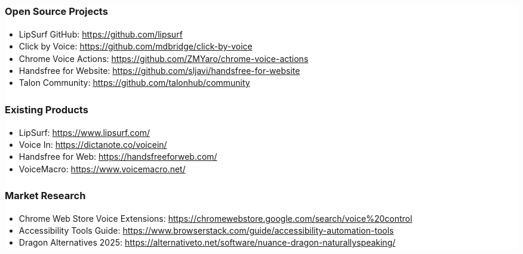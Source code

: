 ### Open Source Projects
- LipSurf GitHub: https://github.com/lipsurf
- Click by Voice: https://github.com/mdbridge/click-by-voice
- Chrome Voice Actions: https://github.com/ZMYaro/chrome-voice-actions
- Handsfree for Website: https://github.com/sljavi/handsfree-for-website
- Talon Community: https://github.com/talonhub/community

### Existing Products
- LipSurf: https://www.lipsurf.com/
- Voice In: https://dictanote.co/voicein/
- Handsfree for Web: https://handsfreeforweb.com/
- VoiceMacro: https://www.voicemacro.net/

### Market Research
- Chrome Web Store Voice Extensions: https://chromewebstore.google.com/search/voice%20control
- Accessibility Tools Guide: https://www.browserstack.com/guide/accessibility-automation-tools
- Dragon Alternatives 2025: https://alternativeto.net/software/nuance-dragon-naturallyspeaking/
